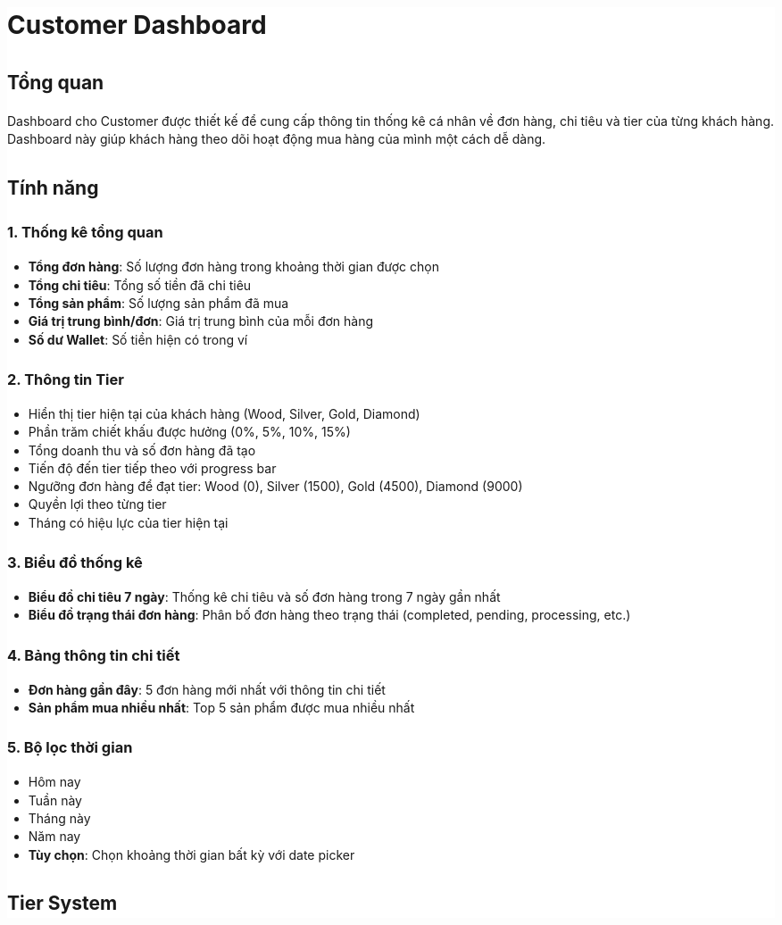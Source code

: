 # Customer Dashboard

## Tổng quan

Dashboard cho Customer được thiết kế để cung cấp thông tin thống kê cá nhân về đơn hàng, chi tiêu và tier của từng khách hàng. Dashboard này giúp khách hàng theo dõi hoạt động mua hàng của mình một cách dễ dàng.

## Tính năng

### 1. Thống kê tổng quan

-   **Tổng đơn hàng**: Số lượng đơn hàng trong khoảng thời gian được chọn
-   **Tổng chi tiêu**: Tổng số tiền đã chi tiêu
-   **Tổng sản phẩm**: Số lượng sản phẩm đã mua
-   **Giá trị trung bình/đơn**: Giá trị trung bình của mỗi đơn hàng
-   **Số dư Wallet**: Số tiền hiện có trong ví

### 2. Thông tin Tier

-   Hiển thị tier hiện tại của khách hàng (Wood, Silver, Gold, Diamond)
-   Phần trăm chiết khấu được hưởng (0%, 5%, 10%, 15%)
-   Tổng doanh thu và số đơn hàng đã tạo
-   Tiến độ đến tier tiếp theo với progress bar
-   Ngưỡng đơn hàng để đạt tier: Wood (0), Silver (1500), Gold (4500), Diamond (9000)
-   Quyền lợi theo từng tier
-   Tháng có hiệu lực của tier hiện tại

### 3. Biểu đồ thống kê

-   **Biểu đồ chi tiêu 7 ngày**: Thống kê chi tiêu và số đơn hàng trong 7 ngày gần nhất
-   **Biểu đồ trạng thái đơn hàng**: Phân bố đơn hàng theo trạng thái (completed, pending, processing, etc.)

### 4. Bảng thông tin chi tiết

-   **Đơn hàng gần đây**: 5 đơn hàng mới nhất với thông tin chi tiết
-   **Sản phẩm mua nhiều nhất**: Top 5 sản phẩm được mua nhiều nhất

### 5. Bộ lọc thời gian

-   Hôm nay
-   Tuần này
-   Tháng này
-   Năm nay
-   **Tùy chọn**: Chọn khoảng thời gian bất kỳ với date picker

## Tier System
